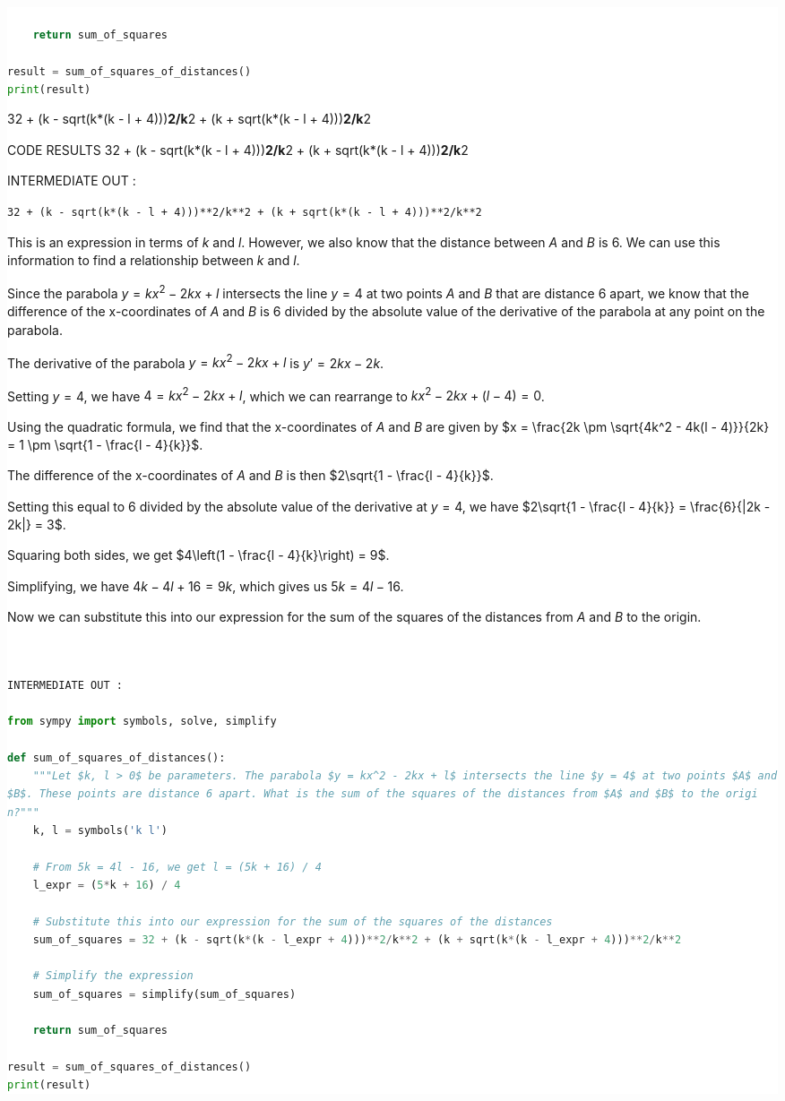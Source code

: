 ```python

    return sum_of_squares

result = sum_of_squares_of_distances()
print(result)
```

32 + (k - sqrt(k*(k - l + 4)))**2/k**2 + (k + sqrt(k*(k - l + 4)))**2/k**2

CODE RESULTS 32 + (k - sqrt(k*(k - l + 4)))**2/k**2 + (k + sqrt(k*(k - l + 4)))**2/k**2

INTERMEDIATE OUT :
```output
32 + (k - sqrt(k*(k - l + 4)))**2/k**2 + (k + sqrt(k*(k - l + 4)))**2/k**2
```
This is an expression in terms of $k$ and $l$. However, we also know that the distance between $A$ and $B$ is $6$. We can use this information to find a relationship between $k$ and $l$.

Since the parabola $y = kx^2 - 2kx + l$ intersects the line $y = 4$ at two points $A$ and $B$ that are distance $6$ apart, we know that the difference of the x-coordinates of $A$ and $B$ is $6$ divided by the absolute value of the derivative of the parabola at any point on the parabola.

The derivative of the parabola $y = kx^2 - 2kx + l$ is $y' = 2kx - 2k$.

Setting $y = 4$, we have $4 = kx^2 - 2kx + l$, which we can rearrange to $kx^2 - 2kx + (l - 4) = 0$.

Using the quadratic formula, we find that the x-coordinates of $A$ and $B$ are given by $x = \frac{2k \pm \sqrt{4k^2 - 4k(l - 4)}}{2k} = 1 \pm \sqrt{1 - \frac{l - 4}{k}}$.

The difference of the x-coordinates of $A$ and $B$ is then $2\sqrt{1 - \frac{l - 4}{k}}$.

Setting this equal to $6$ divided by the absolute value of the derivative at $y = 4$, we have $2\sqrt{1 - \frac{l - 4}{k}} = \frac{6}{|2k - 2k|} = 3$.

Squaring both sides, we get $4\left(1 - \frac{l - 4}{k}\right) = 9$.

Simplifying, we have $4k - 4l + 16 = 9k$, which gives us $5k = 4l - 16$.

Now we can substitute this into our expression for the sum of the squares of the distances from $A$ and $B$ to the origin.

```python


INTERMEDIATE OUT :

from sympy import symbols, solve, simplify

def sum_of_squares_of_distances():
    """Let $k, l > 0$ be parameters. The parabola $y = kx^2 - 2kx + l$ intersects the line $y = 4$ at two points $A$ and $B$. These points are distance 6 apart. What is the sum of the squares of the distances from $A$ and $B$ to the origin?"""
    k, l = symbols('k l')

    # From 5k = 4l - 16, we get l = (5k + 16) / 4
    l_expr = (5*k + 16) / 4

    # Substitute this into our expression for the sum of the squares of the distances
    sum_of_squares = 32 + (k - sqrt(k*(k - l_expr + 4)))**2/k**2 + (k + sqrt(k*(k - l_expr + 4)))**2/k**2

    # Simplify the expression
    sum_of_squares = simplify(sum_of_squares)

    return sum_of_squares

result = sum_of_squares_of_distances()
print(result)
```